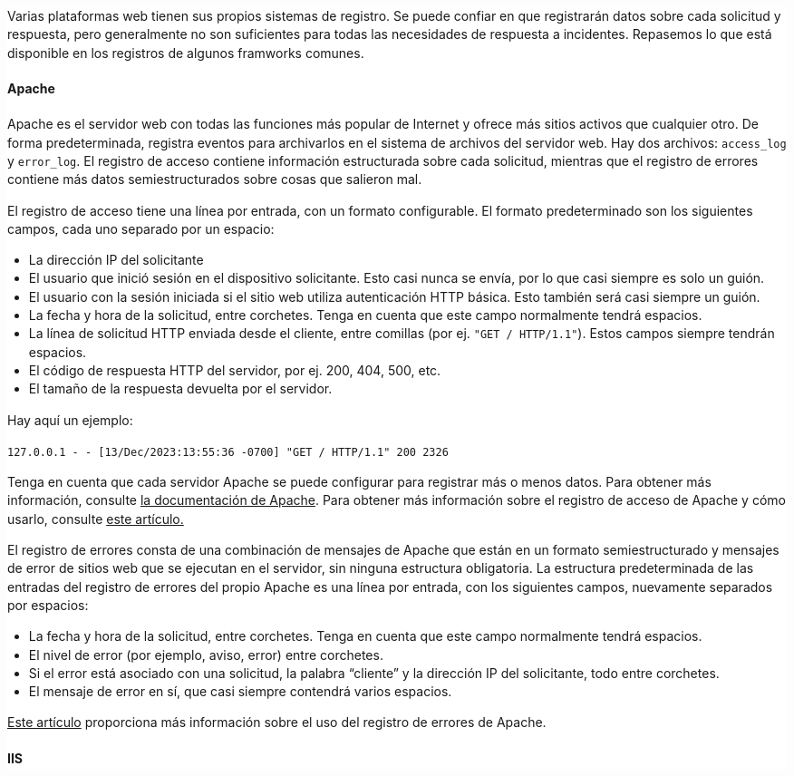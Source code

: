 Varias plataformas web tienen sus propios sistemas de registro. Se puede confiar en que registrarán datos sobre cada solicitud y respuesta, pero generalmente no son suficientes para todas las necesidades de respuesta a incidentes. Repasemos lo que está disponible en los registros de algunos framworks comunes.

#### Apache

Apache es el servidor web con todas las funciones más popular de Internet y ofrece más sitios activos que cualquier otro. De forma predeterminada, registra eventos para archivarlos en el sistema de archivos del servidor web. Hay dos archivos: `access_log` y `error_log`. El registro de acceso contiene información estructurada sobre cada solicitud, mientras que el registro de errores contiene más datos semiestructurados sobre cosas que salieron mal.

El registro de acceso tiene una línea por entrada, con un formato configurable. El formato predeterminado son los siguientes campos, cada uno separado por un espacio:

- La dirección IP del solicitante
- El usuario que inició sesión en el dispositivo solicitante. Esto casi nunca se envía, por lo que casi siempre es solo un guión.
- El usuario con la sesión iniciada si el sitio web utiliza autenticación HTTP básica. Esto también será casi siempre un guión.
- La fecha y hora de la solicitud, entre corchetes. Tenga en cuenta que este campo normalmente tendrá espacios.
- La línea de solicitud HTTP enviada desde el cliente, entre comillas (por ej. `"GET / HTTP/1.1"`). Estos campos siempre tendrán espacios.
- El código de respuesta HTTP del servidor, por ej. 200, 404, 500, etc.
- El tamaño de la respuesta devuelta por el servidor.

Hay aquí un ejemplo:

```
127.0.0.1 - - [13/Dec/2023:13:55:36 -0700] "GET / HTTP/1.1" 200 2326
```

Tenga en cuenta que cada servidor Apache se puede configurar para registrar más o menos datos. Para obtener más información, consulte [la documentación de Apache](https://httpd.apache.org/docs/2.4/logs.html#accesslog). Para obtener más información sobre el registro de acceso de Apache y cómo usarlo, consulte [este artículo.](https://www.keycdn.com/support/apache-access-log)

El registro de errores consta de una combinación de mensajes de Apache que están en un formato semiestructurado y mensajes de error de sitios web que se ejecutan en el servidor, sin ninguna estructura obligatoria. La estructura predeterminada de las entradas del registro de errores del propio Apache es una línea por entrada, con los siguientes campos, nuevamente separados por espacios:

- La fecha y hora de la solicitud, entre corchetes. Tenga en cuenta que este campo normalmente tendrá espacios.
- El nivel de error (por ejemplo, aviso, error) entre corchetes.
- Si el error está asociado con una solicitud, la palabra “cliente” y la dirección IP del solicitante, todo entre corchetes.
- El mensaje de error en sí, que casi siempre contendrá varios espacios.

[Este artículo](https://www.dataset.com/blog/apache-error-log-detail/) proporciona más información sobre el uso del registro de errores de Apache.

#### IIS
